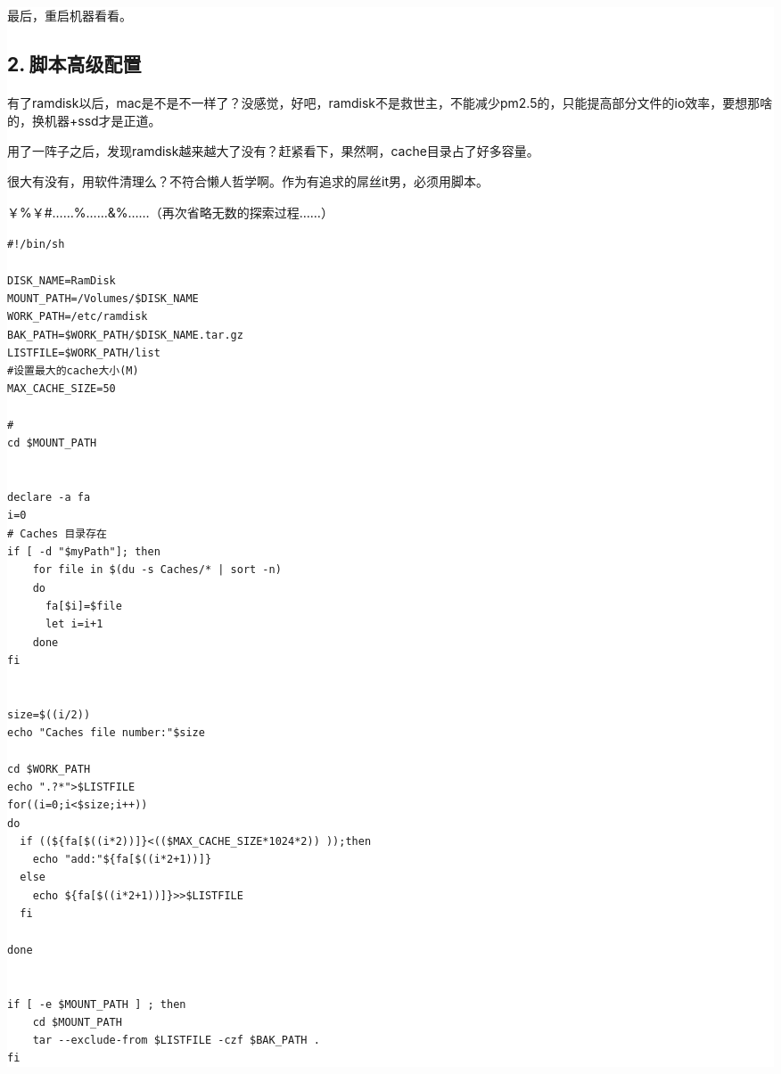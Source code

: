 最后，重启机器看看。
## 2. 脚本高级配置
有了ramdisk以后，mac是不是不一样了？没感觉，好吧，ramdisk不是救世主，不能减少pm2.5的，只能提高部分文件的io效率，要想那啥的，换机器+ssd才是正道。

用了一阵子之后，发现ramdisk越来越大了没有？赶紧看下，果然啊，cache目录占了好多容量。

很大有没有，用软件清理么？不符合懒人哲学啊。作为有追求的屌丝it男，必须用脚本。

￥%￥#……%……&%……（再次省略无数的探索过程……）


```shell
#!/bin/sh
 
DISK_NAME=RamDisk
MOUNT_PATH=/Volumes/$DISK_NAME
WORK_PATH=/etc/ramdisk
BAK_PATH=$WORK_PATH/$DISK_NAME.tar.gz
LISTFILE=$WORK_PATH/list
#设置最大的cache大小(M)
MAX_CACHE_SIZE=50

# 
cd $MOUNT_PATH


declare -a fa
i=0
# Caches 目录存在
if [ -d "$myPath"]; then 
	for file in $(du -s Caches/* | sort -n)
	do
	  fa[$i]=$file
	  let i=i+1
	done
fi


size=$((i/2))
echo "Caches file number:"$size

cd $WORK_PATH
echo ".?*">$LISTFILE
for((i=0;i<$size;i++))
do
  if ((${fa[$((i*2))]}<(($MAX_CACHE_SIZE*1024*2)) ));then
  	echo "add:"${fa[$((i*2+1))]}
  else
  	echo ${fa[$((i*2+1))]}>>$LISTFILE
  fi
  
done


if [ -e $MOUNT_PATH ] ; then
	cd $MOUNT_PATH
	tar --exclude-from $LISTFILE -czf $BAK_PATH .
fi
```

